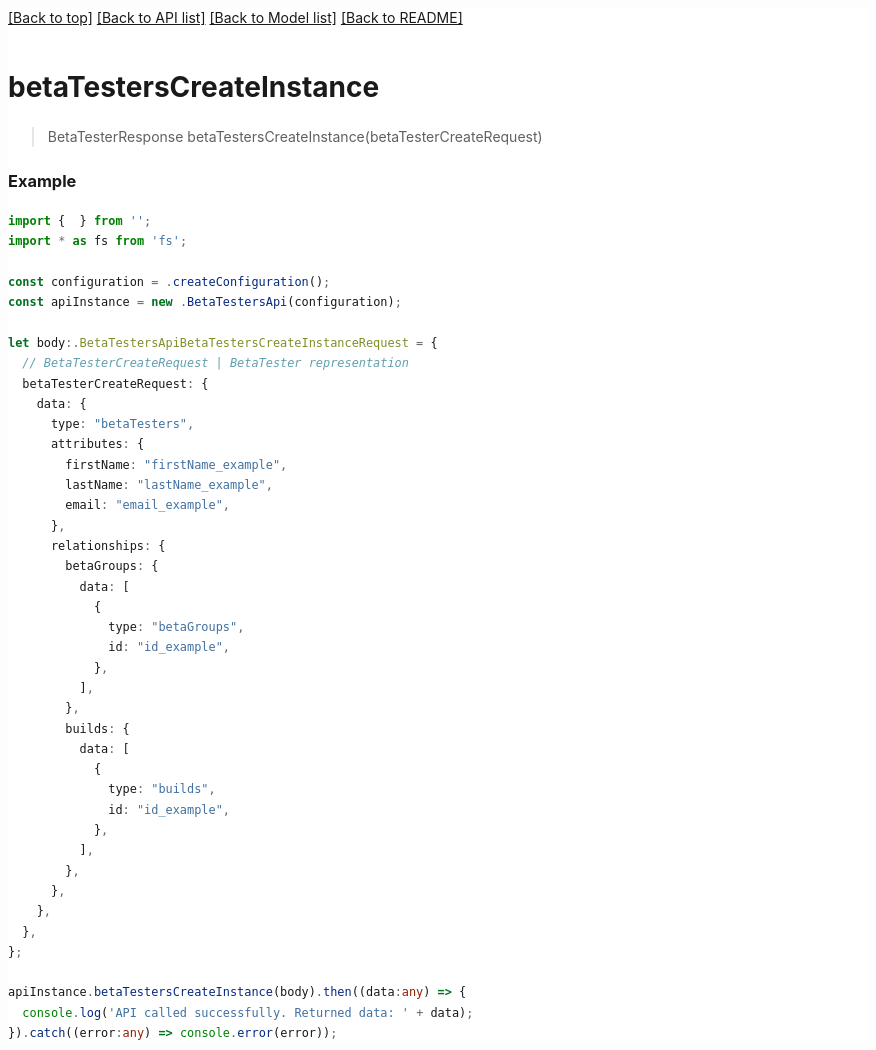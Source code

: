 [[Back to top]](#) [[Back to API list]](README.md#documentation-for-api-endpoints) [[Back to Model list]](README.md#documentation-for-models) [[Back to README]](README.md)

# **betaTestersCreateInstance**
> BetaTesterResponse betaTestersCreateInstance(betaTesterCreateRequest)


### Example


```typescript
import {  } from '';
import * as fs from 'fs';

const configuration = .createConfiguration();
const apiInstance = new .BetaTestersApi(configuration);

let body:.BetaTestersApiBetaTestersCreateInstanceRequest = {
  // BetaTesterCreateRequest | BetaTester representation
  betaTesterCreateRequest: {
    data: {
      type: "betaTesters",
      attributes: {
        firstName: "firstName_example",
        lastName: "lastName_example",
        email: "email_example",
      },
      relationships: {
        betaGroups: {
          data: [
            {
              type: "betaGroups",
              id: "id_example",
            },
          ],
        },
        builds: {
          data: [
            {
              type: "builds",
              id: "id_example",
            },
          ],
        },
      },
    },
  },
};

apiInstance.betaTestersCreateInstance(body).then((data:any) => {
  console.log('API called successfully. Returned data: ' + data);
}).catch((error:any) => console.error(error));
```
